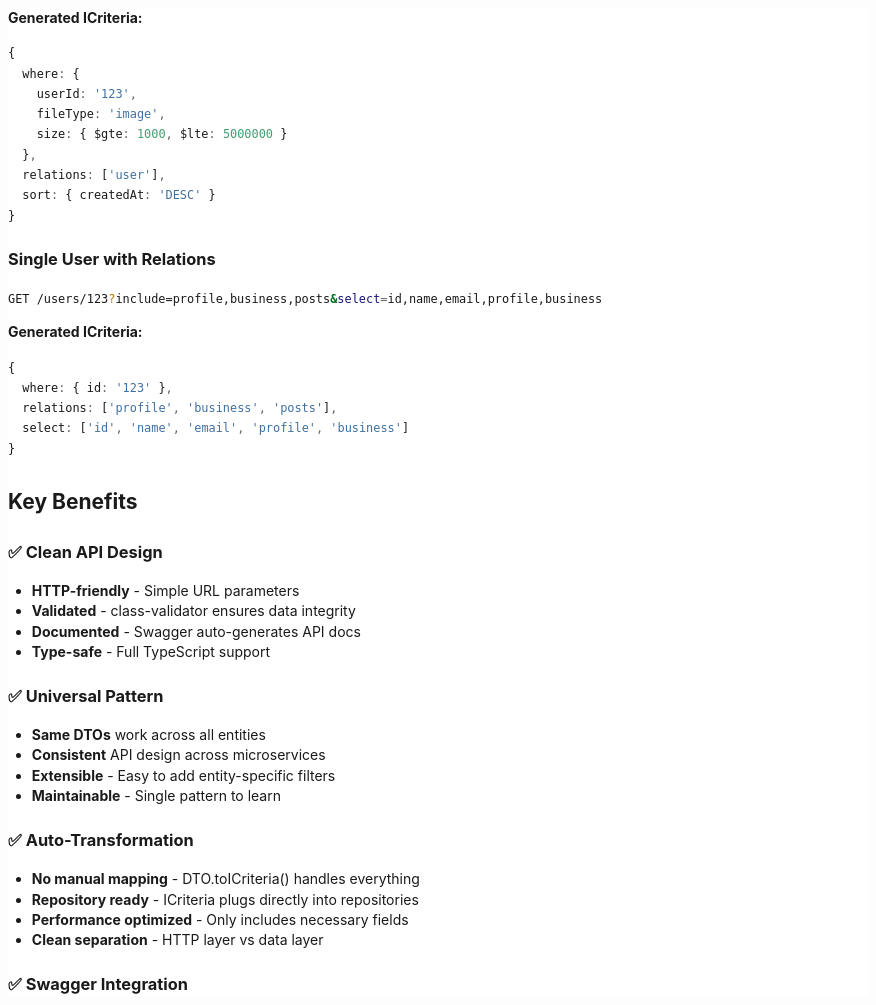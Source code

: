 **Generated ICriteria:**

```typescript
{
  where: {
    userId: '123',
    fileType: 'image',
    size: { $gte: 1000, $lte: 5000000 }
  },
  relations: ['user'],
  sort: { createdAt: 'DESC' }
}
```

### Single User with Relations

```bash
GET /users/123?include=profile,business,posts&select=id,name,email,profile,business
```

**Generated ICriteria:**

```typescript
{
  where: { id: '123' },
  relations: ['profile', 'business', 'posts'],
  select: ['id', 'name', 'email', 'profile', 'business']
}
```

## Key Benefits

### ✅ Clean API Design

- **HTTP-friendly** - Simple URL parameters
- **Validated** - class-validator ensures data integrity
- **Documented** - Swagger auto-generates API docs
- **Type-safe** - Full TypeScript support

### ✅ Universal Pattern

- **Same DTOs** work across all entities
- **Consistent** API design across microservices
- **Extensible** - Easy to add entity-specific filters
- **Maintainable** - Single pattern to learn

### ✅ Auto-Transformation

- **No manual mapping** - DTO.toICriteria() handles everything
- **Repository ready** - ICriteria plugs directly into repositories
- **Performance optimized** - Only includes necessary fields
- **Clean separation** - HTTP layer vs data layer

### ✅ Swagger Integration

